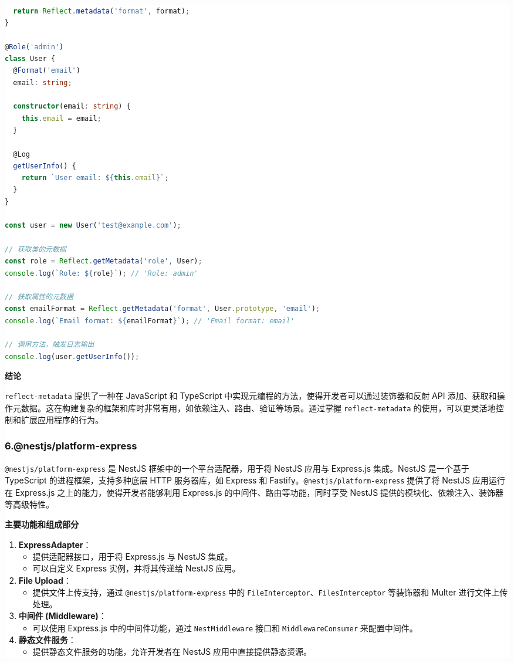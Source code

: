 ```typescript
  return Reflect.metadata('format', format);
}

@Role('admin')
class User {
  @Format('email')
  email: string;

  constructor(email: string) {
    this.email = email;
  }

  @Log
  getUserInfo() {
    return `User email: ${this.email}`;
  }
}

const user = new User('test@example.com');

// 获取类的元数据
const role = Reflect.getMetadata('role', User);
console.log(`Role: ${role}`); // 'Role: admin'

// 获取属性的元数据
const emailFormat = Reflect.getMetadata('format', User.prototype, 'email');
console.log(`Email format: ${emailFormat}`); // 'Email format: email'

// 调用方法，触发日志输出
console.log(user.getUserInfo());
```

**结论**

`reflect-metadata` 提供了一种在 JavaScript 和 TypeScript 中实现元编程的方法，使得开发者可以通过装饰器和反射 API 添加、获取和操作元数据。这在构建复杂的框架和库时非常有用，如依赖注入、路由、验证等场景。通过掌握 `reflect-metadata` 的使用，可以更灵活地控制和扩展应用程序的行为。

### 6.@nestjs/platform-express

`@nestjs/platform-express` 是 NestJS 框架中的一个平台适配器，用于将 NestJS 应用与 Express.js 集成。NestJS 是一个基于 TypeScript 的进程框架，支持多种底层 HTTP 服务器库，如 Express 和 Fastify。`@nestjs/platform-express` 提供了将 NestJS 应用运行在 Express.js 之上的能力，使得开发者能够利用 Express.js 的中间件、路由等功能，同时享受 NestJS 提供的模块化、依赖注入、装饰器等高级特性。

**主要功能和组成部分**

1. **ExpressAdapter**：
   - 提供适配器接口，用于将 Express.js 与 NestJS 集成。
   - 可以自定义 Express 实例，并将其传递给 NestJS 应用。
2. **File Upload**：
   - 提供文件上传支持，通过 `@nestjs/platform-express` 中的 `FileInterceptor`、`FilesInterceptor` 等装饰器和 Multer 进行文件上传处理。
3. **中间件 (Middleware)**：
   - 可以使用 Express.js 中的中间件功能，通过 `NestMiddleware` 接口和 `MiddlewareConsumer` 来配置中间件。
4. **静态文件服务**：
   - 提供静态文件服务的功能，允许开发者在 NestJS 应用中直接提供静态资源。
